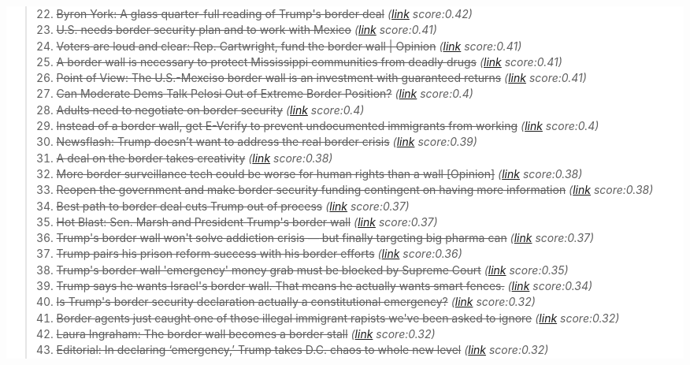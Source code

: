 >   22. ~~Byron York: A glass quarter-full reading of Trump's border deal~~ *([link](https://www.washingtonexaminer.com/opinion/columnists/byron-york-a-glass-quarter-full-reading-of-trumps-border-deal) score:0.42)*   
>   23. ~~U.S. needs border security plan and to work with Mexico~~ *([link](https://www.reporternews.com/story/opinion/contributors/2019/02/15/u-s-needs-border-security-plan-and-work-mexico/2869329002/) score:0.41)*   
>   24. ~~Voters are loud and clear: Rep. Cartwright, fund the border wall | Opinion~~ *([link](https://www.pennlive.com/opinion/2019/02/voters-are-loud-and-clear-rep-cartwright-fund-the-border-wall-opinion.html) score:0.41)*   
>   25. ~~A border wall is necessary to protect Mississippi communities from deadly drugs~~ *([link](https://www.clarionledger.com/story/opinion/columnists/2019/02/12/border-wall-necessary-protect-mississippi-communities-deadly-drugs/2846384002/) score:0.41)*   
>   26. ~~Point of View: The U.S.-Mexciso border wall is an investment with guaranteed returns~~ *([link](https://www.palmbeachpost.com/opinion/20190211/point-of-view-us-mexciso-border-wall-is-investment-with-guaranteed-returns) score:0.41)*   
>   27. ~~Can Moderate Dems Talk Pelosi Out of Extreme Border Position?~~ *([link](https://townhall.com/columnists/byronyork/2019/02/06/can-moderate-dems-talk-pelosi-out-of-extreme-border-position-n2540863) score:0.4)*   
>   28. ~~Adults need to negotiate on border security~~ *([link](https://missoulian.com/opinion/letters/adults-need-to-negotiate-on-border-security/article_9b5e955c-7589-550b-a72e-8e0006ddb949.html) score:0.4)*   
>   29. ~~Instead of a border wall, get E-Verify to prevent undocumented immigrants from working~~ *([link](https://www.usatoday.com/story/opinion/2019/02/01/e-verify-border-security-deal-dreamers-government-shutdown-column/2723673002/) score:0.4)*   
>   30. ~~Newsflash: Trump doesn’t want to address the real border crisis~~ *([link](https://www.washingtonpost.com/opinions/2019/01/31/newsflash-trump-doesnt-want-address-real-border-crisis/) score:0.39)*   
>   31. ~~A deal on the border takes creativity~~ *([link](https://www.washingtonpost.com/opinions/2019/02/04/deal-border-takes-creativity/) score:0.38)*   
>   32. ~~More border surveillance tech could be worse for human rights than a wall [Opinion]~~ *([link](https://www.houstonchronicle.com/opinion/outlook/article/border-surveillance-tech-human-rights-wall-13615433.php) score:0.38)*   
>   33. ~~Reopen the government and make border security funding contingent on having more information~~ *([link](http://www.newsminer.com/opinion/editorials/reopen-the-government-and-make-border-security-funding-contingent-on/article_e104f926-1ec3-11e9-bf46-1f1dce76087f.html) score:0.38)*   
>   34. ~~Best path to border deal cuts Trump out of process~~ *([link](http://www.journalgazette.net/opinion/columns/20190208/best-path-to-border-deal-cuts-trumpout-of-process) score:0.37)*   
>   35. ~~Hot Blast: Sen. Marsh and President Trump's border wall~~ *([link](https://www.annistonstar.com/opinion/hotblast/hot-blast-sen-marsh-and-president-trump-s-border-wall/article_c96cf190-2a1e-11e9-80c9-7b45b3692d99.html) score:0.37)*   
>   36. ~~Trump's border wall won't solve addiction crisis — but finally targeting big pharma can~~ *([link](https://www.usatoday.com/story/opinion/voices/2019/02/05/trump-state-union-address-sackler-purdue-pharma-opioids-column/2766865002/) score:0.37)*   
>   37. ~~Trump pairs his prison reform success with his border efforts~~ *([link](https://www.washingtonexaminer.com/opinion/trump-pairs-his-prison-reform-success-with-his-border-efforts) score:0.36)*   
>   38. ~~Trump's border wall 'emergency' money grab must be blocked by Supreme Court~~ *([link](https://www.sandiegouniontribune.com/opinion/editorials/sd-trump-border-wall-national-emergency-20190215-story.html) score:0.35)*   
>   39. ~~Trump says he wants Israel's border wall. That means he actually wants smart fences.~~ *([link](https://www.usatoday.com/story/opinion/2019/02/06/donald-trump-end-border-wall-standoff-israel-smart-fences-column/2768082002/) score:0.34)*   
>   40. ~~Is Trump's border security declaration actually a constitutional emergency?~~ *([link](https://www.chicagotribune.com/news/opinion/stantis/ct-is-trump-s-border-security-declaration-actually-a-constitutional-emergency-20190215-story.html) score:0.32)*   
>   41. ~~Border agents just caught one of those illegal immigrant rapists we've been asked to ignore~~ *([link](https://www.washingtonexaminer.com/opinion/border-agents-just-caught-one-of-those-illegal-immigrant-rapists-weve-been-asked-to-ignore) score:0.32)*   
>   42. ~~Laura Ingraham: The border wall becomes a border stall~~ *([link](https://www.foxnews.com/opinion/laura-ingraham-the-border-wall-becomes-a-border-stall) score:0.32)*   
>   43. ~~Editorial: In declaring ‘emergency,’ Trump takes D.C. chaos to whole new level~~ *([link](https://www.dispatch.com/opinion/20190218/editorial-in-declaring-emergency-trump-takes-dc-chaos-to-whole-new-level) score:0.32)*   